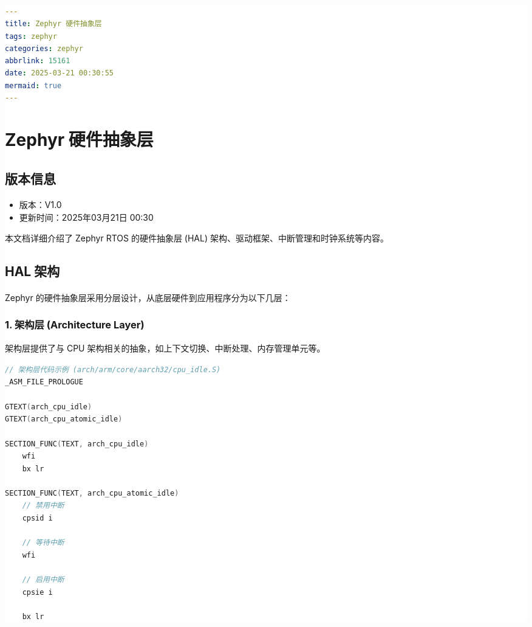 ```yaml
---
title: Zephyr 硬件抽象层
tags: zephyr
categories: zephyr
abbrlink: 15161
date: 2025-03-21 00:30:55
mermaid: true
---
```


# Zephyr 硬件抽象层

## 版本信息
- 版本：V1.0
- 更新时间：2025年03月21日 00:30

本文档详细介绍了 Zephyr RTOS 的硬件抽象层 (HAL) 架构、驱动框架、中断管理和时钟系统等内容。

## HAL 架构

Zephyr 的硬件抽象层采用分层设计，从底层硬件到应用程序分为以下几层：

### 1. 架构层 (Architecture Layer)

架构层提供了与 CPU 架构相关的抽象，如上下文切换、中断处理、内存管理单元等。

```c
// 架构层代码示例 (arch/arm/core/aarch32/cpu_idle.S)
_ASM_FILE_PROLOGUE

GTEXT(arch_cpu_idle)
GTEXT(arch_cpu_atomic_idle)

SECTION_FUNC(TEXT, arch_cpu_idle)
    wfi
    bx lr

SECTION_FUNC(TEXT, arch_cpu_atomic_idle)
    // 禁用中断
    cpsid i

    // 等待中断
    wfi

    // 启用中断
    cpsie i

    bx lr
```
